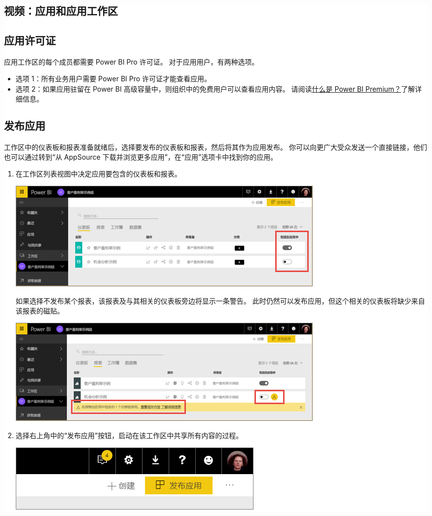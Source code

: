 ## <a name="video-apps-and-app-workspaces"></a>视频：应用和应用工作区
<iframe width="640" height="360" src="https://www.youtube.com/embed/Ey5pyrr7Lk8?showinfo=0" frameborder="0" allowfullscreen></iframe>

## <a name="licenses-for-apps"></a>应用许可证
应用工作区的每个成员都需要 Power BI Pro 许可证。 对于应用用户，有两种选项。

* 选项 1：所有业务用户需要 Power BI Pro 许可证才能查看应用。 
* 选项 2：如果应用驻留在 Power BI 高级容量中，则组织中的免费用户可以查看应用内容。 请阅读[什么是 Power BI Premium？](../service-premium.md)了解详细信息。

## <a name="publish-your-app"></a>发布应用
工作区中的仪表板和报表准备就绪后，选择要发布的仪表板和报表，然后将其作为应用发布。 你可以向更广大受众发送一个直接链接，他们也可以通过转到“从 AppSource 下载并浏览更多应用”，在“应用”选项卡中找到你的应用。 

1. 在工作区列表视图中决定应用要包含的仪表板和报表。

     ![选择要发布的仪表板](./media/end-user-create-apps/power-bi-apps-incude-dashboard.png)

     如果选择不发布某个报表，该报表及与其相关的仪表板旁边将显示一条警告。 此时仍然可以发布应用，但这个相关的仪表板将缺少来自该报表的磁贴。

     ![关于相关仪表板的警告](./media/end-user-create-apps/power-bi-apps-report-warning.png)

2. 选择右上角中的“发布应用”按钮，启动在该工作区中共享所有内容的过程。
   
     ![发布应用](./media/end-user-create-apps/power-bi-apps-publish-button.png)
